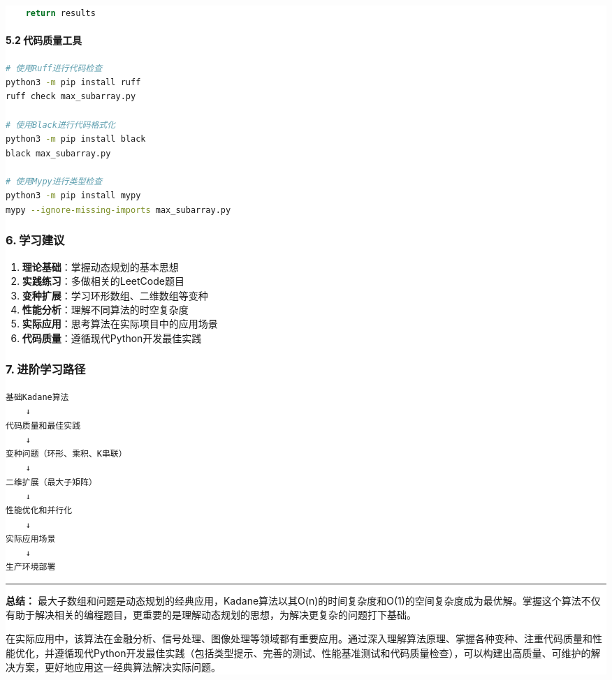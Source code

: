 ```python
    return results
```

#### 5.2 代码质量工具
```bash
# 使用Ruff进行代码检查
python3 -m pip install ruff
ruff check max_subarray.py

# 使用Black进行代码格式化
python3 -m pip install black
black max_subarray.py

# 使用Mypy进行类型检查
python3 -m pip install mypy
mypy --ignore-missing-imports max_subarray.py
```

### 6. 学习建议

1. **理论基础**：掌握动态规划的基本思想
2. **实践练习**：多做相关的LeetCode题目
3. **变种扩展**：学习环形数组、二维数组等变种
4. **性能分析**：理解不同算法的时空复杂度
5. **实际应用**：思考算法在实际项目中的应用场景
6. **代码质量**：遵循现代Python开发最佳实践

### 7. 进阶学习路径

```
基础Kadane算法
    ↓
代码质量和最佳实践
    ↓
变种问题（环形、乘积、K串联）
    ↓
二维扩展（最大子矩阵）
    ↓
性能优化和并行化
    ↓
实际应用场景
    ↓
生产环境部署
```

---

**总结：** 最大子数组和问题是动态规划的经典应用，Kadane算法以其O(n)的时间复杂度和O(1)的空间复杂度成为最优解。掌握这个算法不仅有助于解决相关的编程题目，更重要的是理解动态规划的思想，为解决更复杂的问题打下基础。

在实际应用中，该算法在金融分析、信号处理、图像处理等领域都有重要应用。通过深入理解算法原理、掌握各种变种、注重代码质量和性能优化，并遵循现代Python开发最佳实践（包括类型提示、完善的测试、性能基准测试和代码质量检查），可以构建出高质量、可维护的解决方案，更好地应用这一经典算法解决实际问题。
